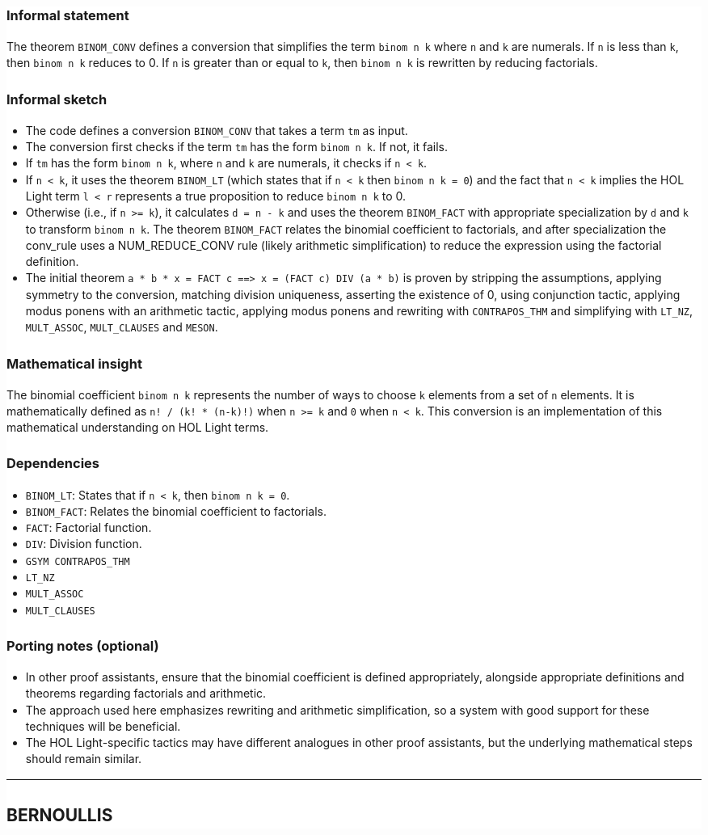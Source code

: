 ### Informal statement
The theorem `BINOM_CONV` defines a conversion that simplifies the term `binom n k` where `n` and `k` are numerals. If `n` is less than `k`, then `binom n k` reduces to 0. If `n` is greater than or equal to `k`, then `binom n k` is rewritten by reducing factorials.

### Informal sketch
- The code defines a conversion `BINOM_CONV` that takes a term `tm` as input.
- The conversion first checks if the term `tm` has the form `binom n k`. If not, it fails.
- If `tm` has the form `binom n k`, where `n` and `k` are numerals, it checks if `n < k`.
- If `n < k`, it uses the theorem `BINOM_LT` (which states that if `n < k` then `binom n k = 0`) and the fact that `n < k` implies the HOL Light term `l < r` represents a true proposition to reduce `binom n k` to 0.
- Otherwise (i.e., if `n >= k`), it calculates `d = n - k` and uses the theorem `BINOM_FACT` with appropriate specialization by `d` and `k` to transform `binom n k`. The theorem `BINOM_FACT` relates the binomial coefficient to factorials, and after specialization the conv_rule uses a NUM_REDUCE_CONV rule (likely arithmetic simplification) to reduce the expression using the factorial definition.
- The initial theorem `a * b * x = FACT c ==> x = (FACT c) DIV (a * b)` is proven by stripping the assumptions, applying symmetry to the conversion, matching division uniqueness, asserting the existence of 0, using conjunction tactic, applying modus ponens with an arithmetic tactic, applying modus ponens and rewriting with `CONTRAPOS_THM` and simplifying with `LT_NZ`, `MULT_ASSOC`, `MULT_CLAUSES` and `MESON`.

### Mathematical insight
The binomial coefficient `binom n k` represents the number of ways to choose `k` elements from a set of `n` elements. It is mathematically defined as `n! / (k! * (n-k)!)` when `n >= k` and `0` when `n < k`. This conversion is an implementation of this mathematical understanding on HOL Light terms.

### Dependencies
- `BINOM_LT`: States that if `n < k`, then `binom n k = 0`.
- `BINOM_FACT`: Relates the binomial coefficient to factorials.
- `FACT`: Factorial function.
- `DIV`: Division function.
- `GSYM CONTRAPOS_THM`
- `LT_NZ`
- `MULT_ASSOC`
- `MULT_CLAUSES`

### Porting notes (optional)
- In other proof assistants, ensure that the binomial coefficient is defined appropriately, alongside appropriate definitions and theorems regarding factorials and arithmetic.
- The approach used here emphasizes rewriting and arithmetic simplification, so a system with good support for these techniques will be beneficial.
- The HOL Light-specific tactics may have different analogues in other proof assistants, but the underlying mathematical steps should remain similar.


---

## BERNOULLIS
